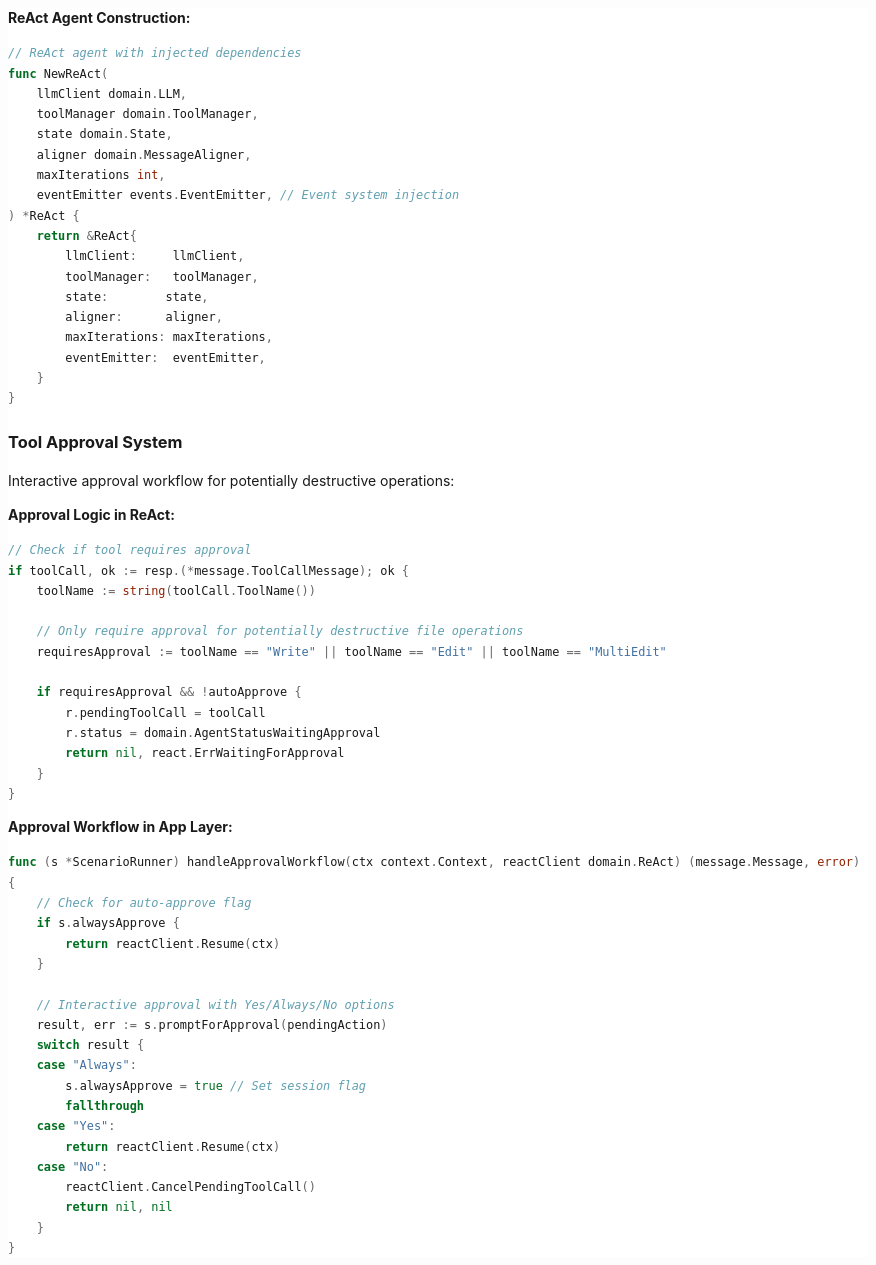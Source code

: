 **ReAct Agent Construction:**
```go
// ReAct agent with injected dependencies
func NewReAct(
    llmClient domain.LLM,
    toolManager domain.ToolManager, 
    state domain.State,
    aligner domain.MessageAligner,
    maxIterations int,
    eventEmitter events.EventEmitter, // Event system injection
) *ReAct {
    return &ReAct{
        llmClient:     llmClient,
        toolManager:   toolManager,
        state:        state,
        aligner:      aligner,
        maxIterations: maxIterations,
        eventEmitter:  eventEmitter,
    }
}
```

### Tool Approval System

Interactive approval workflow for potentially destructive operations:

**Approval Logic in ReAct:**
```go
// Check if tool requires approval
if toolCall, ok := resp.(*message.ToolCallMessage); ok {
    toolName := string(toolCall.ToolName())
    
    // Only require approval for potentially destructive file operations
    requiresApproval := toolName == "Write" || toolName == "Edit" || toolName == "MultiEdit"
    
    if requiresApproval && !autoApprove {
        r.pendingToolCall = toolCall
        r.status = domain.AgentStatusWaitingApproval
        return nil, react.ErrWaitingForApproval
    }
}
```

**Approval Workflow in App Layer:**
```go
func (s *ScenarioRunner) handleApprovalWorkflow(ctx context.Context, reactClient domain.ReAct) (message.Message, error) {
    // Check for auto-approve flag
    if s.alwaysApprove {
        return reactClient.Resume(ctx)
    }
    
    // Interactive approval with Yes/Always/No options
    result, err := s.promptForApproval(pendingAction)
    switch result {
    case "Always":
        s.alwaysApprove = true // Set session flag
        fallthrough
    case "Yes":
        return reactClient.Resume(ctx)
    case "No":
        reactClient.CancelPendingToolCall()
        return nil, nil
    }
}
```